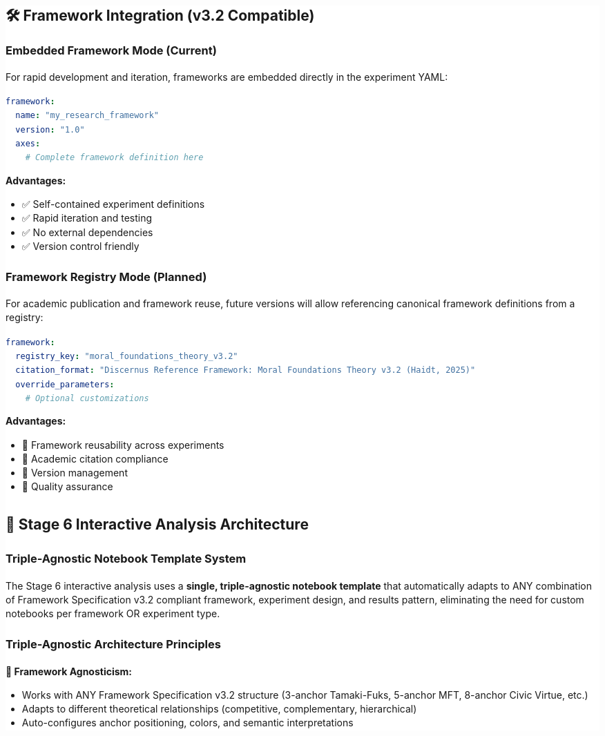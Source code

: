 ## **🛠️ Framework Integration (v3.2 Compatible)**

### **Embedded Framework Mode (Current)**

For rapid development and iteration, frameworks are embedded directly in the experiment YAML:

```yaml
framework:
  name: "my_research_framework"
  version: "1.0"
  axes:
    # Complete framework definition here
```

**Advantages:**
- ✅ Self-contained experiment definitions
- ✅ Rapid iteration and testing
- ✅ No external dependencies
- ✅ Version control friendly

### **Framework Registry Mode (Planned)**

For academic publication and framework reuse, future versions will allow referencing canonical framework definitions from a registry:

```yaml
framework:
  registry_key: "moral_foundations_theory_v3.2"
  citation_format: "Discernus Reference Framework: Moral Foundations Theory v3.2 (Haidt, 2025)"
  override_parameters:
    # Optional customizations
```

**Advantages:**
- 🔄 Framework reusability across experiments
- 🔄 Academic citation compliance
- 🔄 Version management
- 🔄 Quality assurance

## **📓 Stage 6 Interactive Analysis Architecture**

### **Triple-Agnostic Notebook Template System**

The Stage 6 interactive analysis uses a **single, triple-agnostic notebook template** that automatically adapts to ANY combination of Framework Specification v3.2 compliant framework, experiment design, and results pattern, eliminating the need for custom notebooks per framework OR experiment type.

### **Triple-Agnostic Architecture Principles**

**🔬 Framework Agnosticism:**
- Works with ANY Framework Specification v3.2 structure (3-anchor Tamaki-Fuks, 5-anchor MFT, 8-anchor Civic Virtue, etc.)
- Adapts to different theoretical relationships (competitive, complementary, hierarchical)
- Auto-configures anchor positioning, colors, and semantic interpretations
